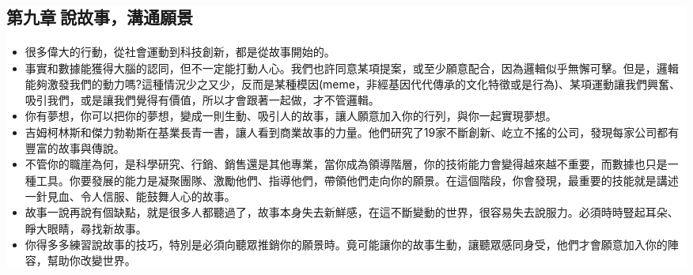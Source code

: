 ## 第九章  說故事，溝通願景
- 很多偉大的行動，從社會運動到科技創新，都是從故事開始的。
- 事實和數據能獲得大腦的認同，但不一定能打動人心。我們也許同意某項提案，或至少願意配合，因為邏輯似乎無懈可擊。但是，邏輯能夠激發我們的動力嗎?這種情況少之又少，反而是某種模因(meme，非經基因代代傳承的文化特徵或是行為)、某項運動讓我們興奮、吸引我們，或是讓我們覺得有價值，所以才會跟著一起做，才不管邏輯。
- 你有夢想，你可以把你的夢想，變成一則生動、吸引人的故事，讓人願意加入你的行列，與你一起實現夢想。
- 吉姆柯林斯和傑力勃勒斯在基業長青一書，讓人看到商業故事的力量。他們研究了19家不斷創新、屹立不搖的公司，發現每家公司都有豐富的故事與傳說。
- 不管你的職崖為何，是科學研究、行銷、銷售還是其他專業，當你成為領導階層，你的技術能力會變得越來越不重要，而數據也只是一種工具。你要發展的能力是凝聚團隊、激勵他們、指導他們，帶領他們走向你的願景。在這個階段，你會發現，最重要的技能就是講述一針見血、令人信服、能鼓舞人心的故事。
- 故事一說再說有個缺點，就是很多人都聽過了，故事本身失去新鮮感，在這不斷變動的世界，很容易失去說服力。必須時時豎起耳朵、睜大眼睛，尋找新故事。
- 你得多多練習說故事的技巧，特別是必須向聽眾推銷你的願景時。竟可能讓你的故事生動，讓聽眾感同身受，他們才會願意加入你的陣容，幫助你改變世界。
